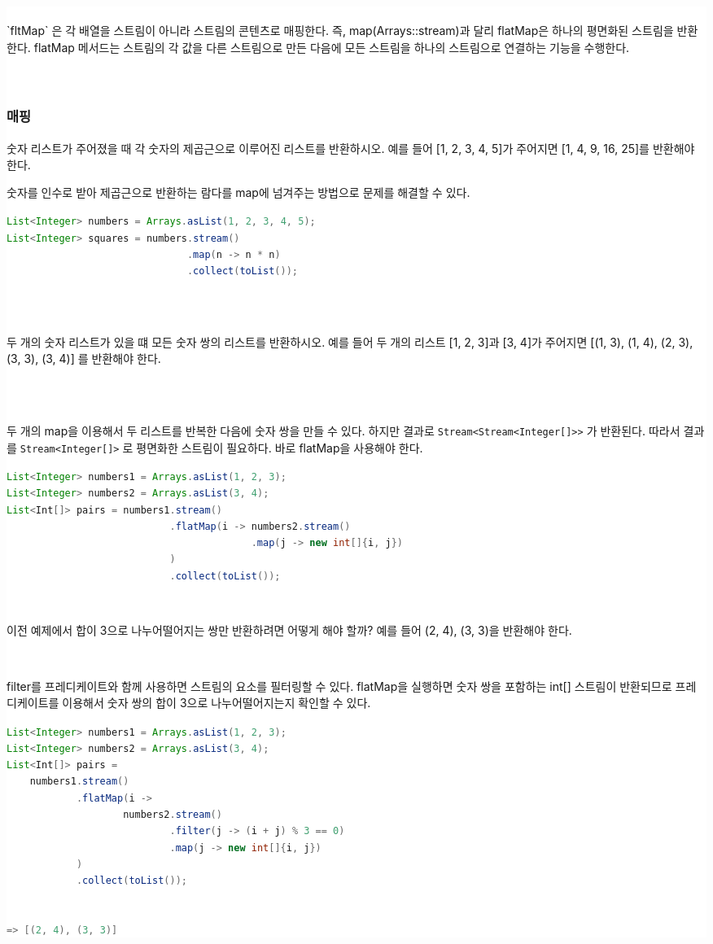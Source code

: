 <br />
`fltMap` 은 각 배열을 스트림이 아니라 스트림의 콘텐츠로 매핑한다. 즉, map(Arrays::stream)과 달리 flatMap은 하나의 평면화된 스트림을 반환한다. 
flatMap 메서드는 스트림의 각 값을 다른 스트림으로 만든 다음에 모든 스트림을 하나의 스트림으로 연결하는 기능을 수행한다.
  
<br />
<br />
<br />
  
### 매핑
숫자 리스트가 주어졌을 때 각 숫자의 제곱근으로 이루어진 리스트를 반환하시오. 예를 들어 [1, 2, 3, 4, 5]가 주어지면 [1, 4, 9, 16, 25]를 반환해야 한다.

숫자를 인수로 받아 제곱근으로 반환하는 람다를 map에 넘겨주는 방법으로 문제를 해결할 수 있다.
```java
List<Integer> numbers = Arrays.asList(1, 2, 3, 4, 5);
List<Integer> squares = numbers.stream()
                               .map(n -> n * n)
                               .collect(toList());
```
  
<br />
<br />
  
두 개의 숫자 리스트가 있을 떄 모든 숫자 쌍의 리스트를 반환하시오. 예를 들어 두 개의 리스트 [1, 2, 3]과 [3, 4]가 주어지면 [(1, 3), (1, 4), (2, 3), (3, 3), (3, 4)] 를 반환해야 한다.
  
<br />
<br />
  
두 개의 map을 이용해서 두 리스트를 반복한 다음에 숫자 쌍을 만들 수 있다. 하지만 결과로 `Stream<Stream<Integer[]>>` 가 반환된다. 
따라서 결과를 `Stream<Integer[]>` 로 평면화한 스트림이 필요하다. 바로 flatMap을 사용해야 한다.
```java
List<Integer> numbers1 = Arrays.asList(1, 2, 3);
List<Integer> numbers2 = Arrays.asList(3, 4);
List<Int[]> pairs = numbers1.stream()
                            .flatMap(i -> numbers2.stream()
		                                  .map(j -> new int[]{i, j})
                            )
                            .collect(toList());

```

<br />
  
이전 예제에서 합이 3으로 나누어떨어지는 쌍만 반환하려면 어떻게 해야 할까? 예를 들어 (2, 4), (3, 3)을 반환해야 한다.
  
<br />
  
filter를 프레디케이트와 함께 사용하면 스트림의 요소를 필터링할 수 있다. 
flatMap을 실행하면 숫자 쌍을 포함하는 int[] 스트림이 반환되므로 프레디케이트를 이용해서 숫자 쌍의 합이 3으로 나누어떨어지는지 확인할 수 있다.
```java
List<Integer> numbers1 = Arrays.asList(1, 2, 3);
List<Integer> numbers2 = Arrays.asList(3, 4);
List<Int[]> pairs = 
    numbers1.stream()
            .flatMap(i ->
                    numbers2.stream()
                            .filter(j -> (i + j) % 3 == 0)
                            .map(j -> new int[]{i, j})
            )
            .collect(toList());


=> [(2, 4), (3, 3)]
```
  